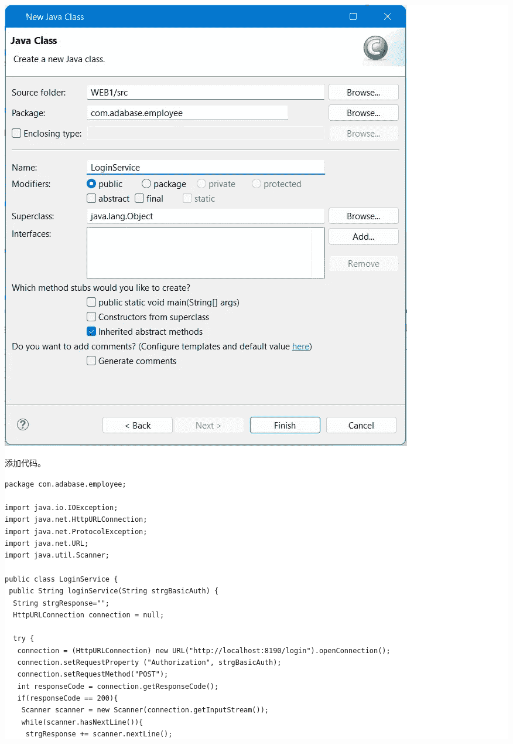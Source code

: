 ![](img/4002792e86aecfe3ea4326029174c4b8.png)

添加代码。

```
package com.adabase.employee;

import java.io.IOException;
import java.net.HttpURLConnection;
import java.net.ProtocolException;
import java.net.URL;
import java.util.Scanner;

public class LoginService {
 public String loginService(String strgBasicAuth) {
  String strgResponse="";
  HttpURLConnection connection = null;

  try {
   connection = (HttpURLConnection) new URL("http://localhost:8190/login").openConnection();   
   connection.setRequestProperty ("Authorization", strgBasicAuth);
   connection.setRequestMethod("POST");
   int responseCode = connection.getResponseCode();
   if(responseCode == 200){
    Scanner scanner = new Scanner(connection.getInputStream());
    while(scanner.hasNextLine()){
     strgResponse += scanner.nextLine();
```